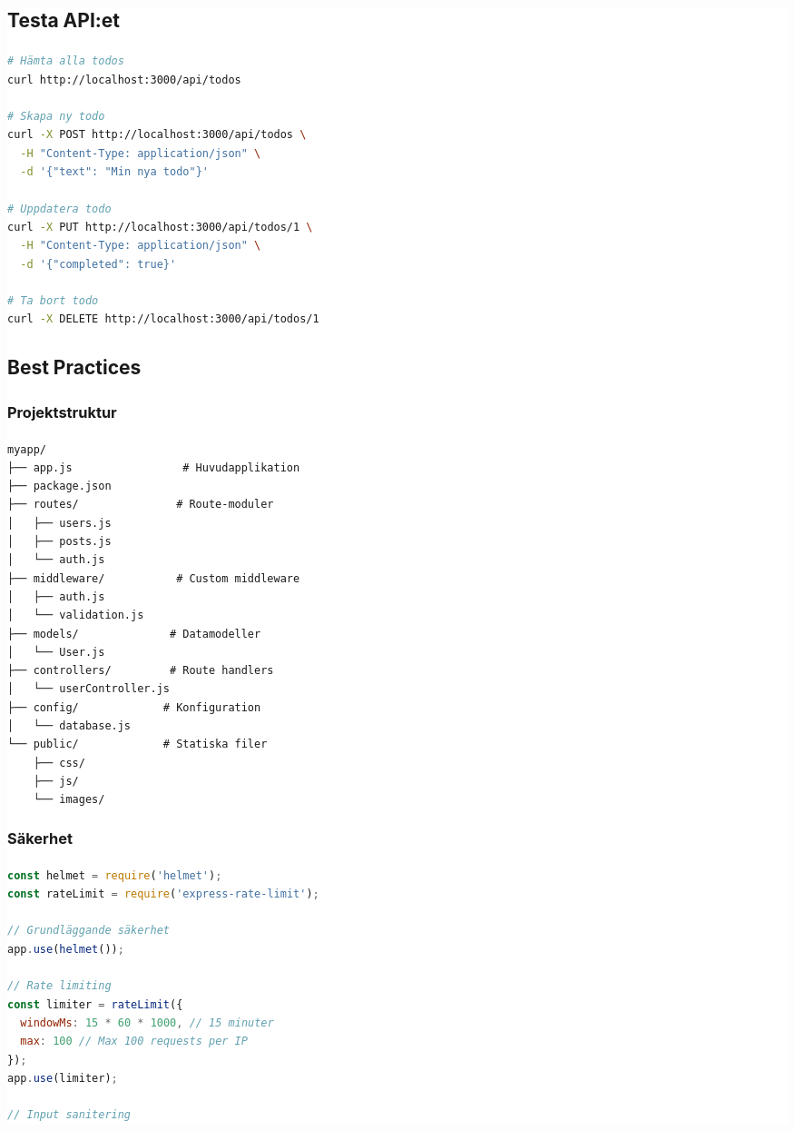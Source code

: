 ## Testa API:et

```bash
# Hämta alla todos
curl http://localhost:3000/api/todos

# Skapa ny todo
curl -X POST http://localhost:3000/api/todos \
  -H "Content-Type: application/json" \
  -d '{"text": "Min nya todo"}'

# Uppdatera todo
curl -X PUT http://localhost:3000/api/todos/1 \
  -H "Content-Type: application/json" \
  -d '{"completed": true}'

# Ta bort todo
curl -X DELETE http://localhost:3000/api/todos/1
```

## Best Practices

### Projektstruktur

```
myapp/
├── app.js                 # Huvudapplikation
├── package.json
├── routes/               # Route-moduler
│   ├── users.js
│   ├── posts.js
│   └── auth.js
├── middleware/           # Custom middleware
│   ├── auth.js
│   └── validation.js
├── models/              # Datamodeller
│   └── User.js
├── controllers/         # Route handlers
│   └── userController.js
├── config/             # Konfiguration
│   └── database.js
└── public/             # Statiska filer
    ├── css/
    ├── js/
    └── images/
```

### Säkerhet

```javascript
const helmet = require('helmet');
const rateLimit = require('express-rate-limit');

// Grundläggande säkerhet
app.use(helmet());

// Rate limiting
const limiter = rateLimit({
  windowMs: 15 * 60 * 1000, // 15 minuter
  max: 100 // Max 100 requests per IP
});
app.use(limiter);

// Input sanitering
```